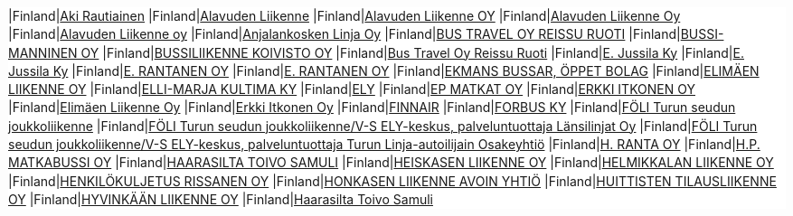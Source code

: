 |Finland|[Aki Rautiainen](https://www.liikennevirasto.fi/jl/virhe/) 
|Finland|[Alavuden Liikenne](https://www.liikennevirasto.fi/jl/virhe/) 
|Finland|[Alavuden Liikenne OY](https://www.liikennevirasto.fi/jl/virhe/) 
|Finland|[Alavuden Liikenne Oy](https://www.liikennevirasto.fi/jl/virhe/) 
|Finland|[Alavuden Liikenne oy](https://www.liikennevirasto.fi/jl/virhe/) 
|Finland|[Anjalankosken Linja Oy](https://anjalankoskenlinja.fi/) 
|Finland|[BUS TRAVEL OY REISSU RUOTI](https://www.reissuruoti.fi/) 
|Finland|[BUSSI-MANNINEN OY](https://www.bussi-manninen.fi/) 
|Finland|[BUSSILIIKENNE KOIVISTO OY](https://koivistobuses.fi/) 
|Finland|[Bus Travel Oy Reissu Ruoti](https://www.reissuruoti.fi/) 
|Finland|[E. Jussila Ky](https://www.jussilanbussilla.com) 
|Finland|[E. Jussila Ky](https://www.liikennevirasto.fi/jl/virhe/) 
|Finland|[E. RANTANEN OY](https://www.liikennevirasto.fi/jl/virhe/) 
|Finland|[E. RANTANEN OY](https://erantanen.fi) 
|Finland|[EKMANS BUSSAR, ÖPPET BOLAG](https://www.liikennevirasto.fi/jl/virhe/) 
|Finland|[ELIMÄEN LIIKENNE OY](https://www.elimaenliikenne.fi/) 
|Finland|[ELLI-MARJA KULTIMA KY](http://www.kilpistaksi.com/) 
|Finland|[ELY](https://www.liikennevirasto.fi) 
|Finland|[EP MATKAT OY](https://www.liikennevirasto.fi/jl/virhe/) 
|Finland|[ERKKI ITKONEN OY](https://www.liikennevirasto.fi/jl/virhe/) 
|Finland|[Elimäen Liikenne Oy](https://www.elimaenliikenne.fi/) 
|Finland|[Erkki Itkonen Oy](https://erkki-itkonen-oy.kuljettaa.fi/) 
|Finland|[FINNAIR](https://www.finnair.com/fi/fi) 
|Finland|[FORBUS KY](https://www.forbus.fi/) 
|Finland|[FÖLI Turun seudun joukkoliikenne](https://www.foli.fi) 
|Finland|[FÖLI Turun seudun joukkoliikenne/V-S ELY-keskus, palveluntuottaja Länsilinjat Oy](https://www.foli.fi) 
|Finland|[FÖLI Turun seudun joukkoliikenne/V-S ELY-keskus, palveluntuottaja Turun Linja-autoilijain Osakeyhtiö](https://www.foli.fi) 
|Finland|[H. RANTA OY](https://www.hrantaoy.fi/) 
|Finland|[H.P. MATKABUSSI OY](http://matkabussi-hp.fi/) 
|Finland|[HAARASILTA TOIVO SAMULI](https://www.samulihaarasilta.fi/) 
|Finland|[HEISKASEN LIIKENNE OY](https://www.heiskasenliikenne.fi/) 
|Finland|[HELMIKKALAN LIIKENNE OY](https://www.helmikkalanliikenne.fi/) 
|Finland|[HENKILÖKULJETUS RISSANEN OY](https://www.henkilokuljetusrissanen.fi/) 
|Finland|[HONKASEN LIIKENNE AVOIN YHTIÖ](https://www.liikennevirasto.fi/jl/virhe/) 
|Finland|[HUITTISTEN TILAUSLIIKENNE OY](https://www.huittistentilausliikenne.com/) 
|Finland|[HYVINKÄÄN LIIKENNE OY](https://www.hyvinkaanliikenne.fi/) 
|Finland|[Haarasilta Toivo Samuli](https://www.samulihaarasilta.fi/) 